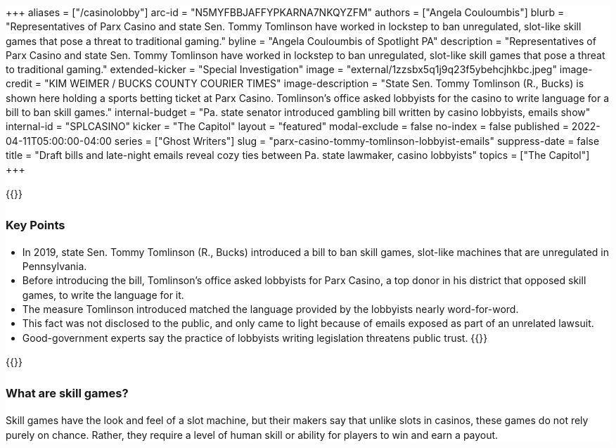 +++
aliases = ["/casinolobby"]
arc-id = "N5MYFBBJAFFYPKARNA7NKQYZFM"
authors = ["Angela Couloumbis"]
blurb = "Representatives of Parx Casino and state Sen. Tommy Tomlinson have worked in lockstep to ban unregulated, slot-like skill games that pose a threat to traditional gaming."
byline = "Angela Couloumbis of Spotlight PA"
description = "Representatives of Parx Casino and state Sen. Tommy Tomlinson have worked in lockstep to ban unregulated, slot-like skill games that pose a threat to traditional gaming."
extended-kicker = "Special Investigation"
image = "external/1zzsbx5q1j9q23f5ybehcjhkbc.jpeg"
image-credit = "KIM WEIMER / BUCKS COUNTY COURIER TIMES"
image-description = "State Sen. Tommy Tomlinson (R., Bucks) is shown here holding a sports betting ticket at Parx Casino. Tomlinson’s office asked lobbyists for the casino to write language for a bill to ban skill games."
internal-budget = "Pa. state senator introduced gambling bill written by casino lobbyists, emails show"
internal-id = "SPLCASINO"
kicker = "The Capitol"
layout = "featured"
modal-exclude = false
no-index = false
published = 2022-04-11T05:00:00-04:00
series = ["Ghost Writers"]
slug = "parx-casino-tommy-tomlinson-lobbyist-emails"
suppress-date = false
title = "Draft bills and late-night emails reveal cozy ties between Pa. state lawmaker, casino lobbyists"
topics = ["The Capitol"]
+++


{{<block name="keypoints">}}
### Key Points

- In 2019, state Sen. Tommy Tomlinson (R., Bucks) introduced a bill to ban skill games, slot-like machines that are unregulated in Pennsylvania.
- Before introducing the bill, Tomlinson’s office asked lobbyists for Parx Casino, a top donor in his district that opposed skill games, to write the language for it.
- The measure Tomlinson introduced matched the language provided by the lobbyists nearly word-for-word.
- This fact was not disclosed to the public, and only came to light because of emails exposed as part of an unrelated lawsuit.
- Good-government experts say the practice of lobbyists writing legislation threatens public trust.
{{</block>}}

{{<block name="what-are-skill-games">}}
### What are skill games?

Skill games have the look and feel of a slot machine, but their makers say that unlike slots in casinos, these games do not rely purely on chance. Rather, they require a level of human skill or ability for players to win and earn a payout.
